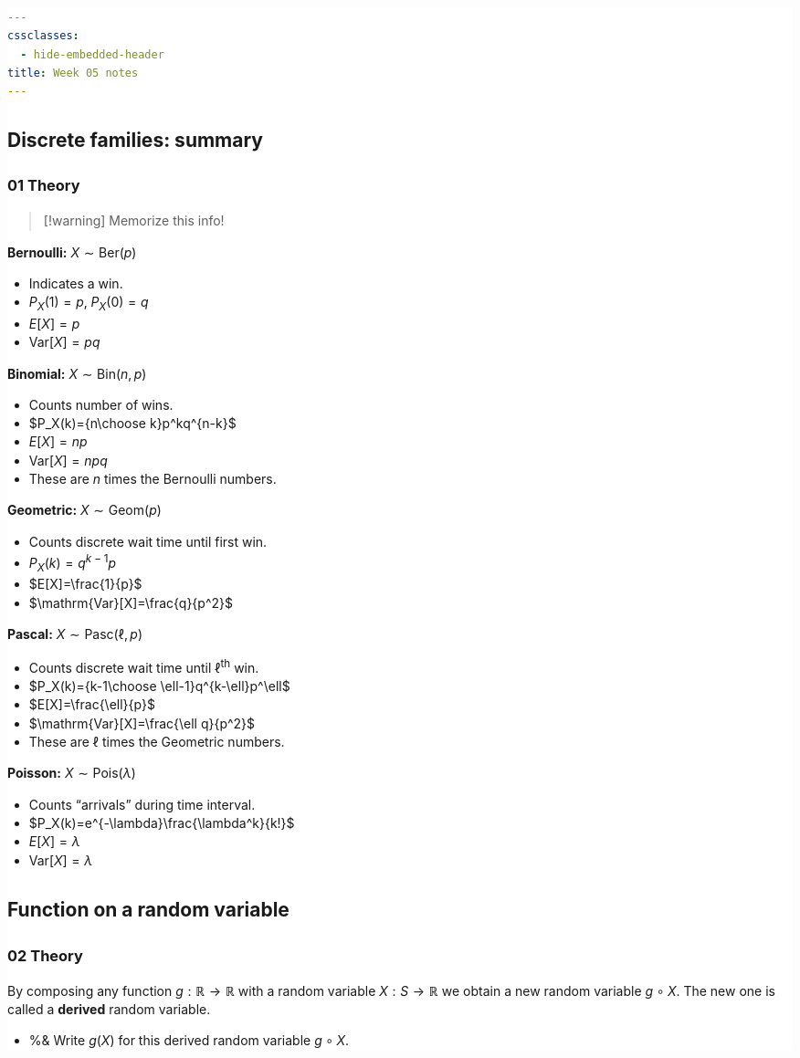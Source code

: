 ```yaml
---
cssclasses:
  - hide-embedded-header
title: Week 05 notes
---
```

## Discrete families: summary
### 01 Theory

 > [!warning] Memorize this info!

**Bernoulli:** $X\sim\mathrm{Ber}(p)$
- Indicates a win.
- $P_X(1)=p,\; P_X(0)=q$
- $E[X]=p$
- $\mathrm{Var}[X]=pq$

**Binomial:** $X\sim\mathrm{Bin}(n,p)$
- Counts number of wins.
- $P_X(k)={n\choose k}p^kq^{n-k}$
- $E[X]=np$
- $\mathrm{Var}[X]=npq$
- These are $n$ times the Bernoulli numbers.

**Geometric:** $X\sim\mathrm{Geom}(p)$
- Counts discrete wait time until first win.
- $P_X(k)=q^{k-1}p$
- $E[X]=\frac{1}{p}$
- $\mathrm{Var}[X]=\frac{q}{p^2}$

**Pascal:** $X\sim\mathrm{Pasc}(\ell,p)$
- Counts discrete wait time until $\ell^\text{th}$ win.
- $P_X(k)={k-1\choose \ell-1}q^{k-\ell}p^\ell$
- $E[X]=\frac{\ell}{p}$
- $\mathrm{Var}[X]=\frac{\ell q}{p^2}$
- These are $\ell$ times the Geometric numbers.

**Poisson:** $X\sim\mathrm{Pois}(\lambda)$
- Counts “arrivals” during time interval.
- $P_X(k)=e^{-\lambda}\frac{\lambda^k}{k!}$
- $E[X]=\lambda$
- $\mathrm{Var}[X]=\lambda$

## Function on a random variable

### 02 Theory

By composing any function $g:\mathbb{R}\to\mathbb{R}$ with a random variable $X:S\to\mathbb{R}$ we obtain a new random variable $g\circ X$. The new one is called a **derived** random variable.

- %& Write $g(X)$ for this derived random variable $g\circ X$.
